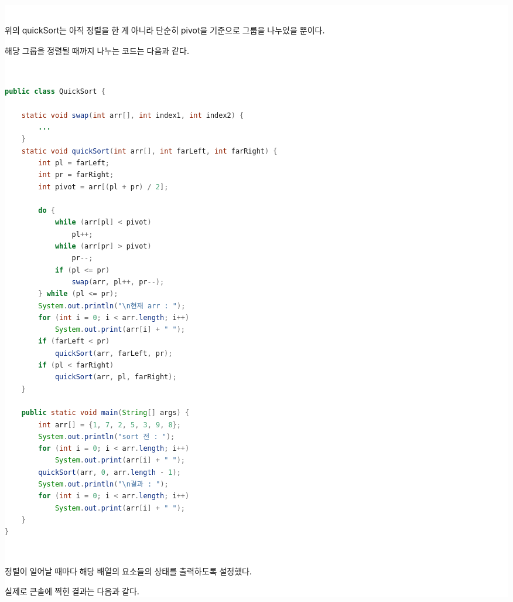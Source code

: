 <br>

위의 quickSort는 아직 정렬을 한 게 아니라 단순히 pivot을 기준으로 그룹을 나누었을 뿐이다. 

해당 그룹을 정렬될 때까지 나누는 코드는 다음과 같다. 

<br>

```java
public class QuickSort {

	static void swap(int arr[], int index1, int index2) {
		...
	}
	static void quickSort(int arr[], int farLeft, int farRight) {
		int pl = farLeft;
		int pr = farRight;
		int pivot = arr[(pl + pr) / 2];
		
		do {
			while (arr[pl] < pivot) 
				pl++;
			while (arr[pr] > pivot) 
				pr--;
			if (pl <= pr)
				swap(arr, pl++, pr--);
		} while (pl <= pr);
		System.out.println("\n현재 arr : ");
		for (int i = 0; i < arr.length; i++)
			System.out.print(arr[i] + " ");
		if (farLeft < pr)
			quickSort(arr, farLeft, pr);
		if (pl < farRight)
			quickSort(arr, pl, farRight);
	}
	
	public static void main(String[] args) {
		int arr[] = {1, 7, 2, 5, 3, 9, 8};
		System.out.println("sort 전 : ");
		for (int i = 0; i < arr.length; i++)
			System.out.print(arr[i] + " ");
		quickSort(arr, 0, arr.length - 1);
		System.out.println("\n결과 : ");
		for (int i = 0; i < arr.length; i++)
			System.out.print(arr[i] + " ");
	}
}

```

<br>

정렬이 일어날 때마다 해당 배열의 요소들의 상태를 출력하도록 설정했다. 

실제로 콘솔에 찍힌 결과는 다음과 같다. 
